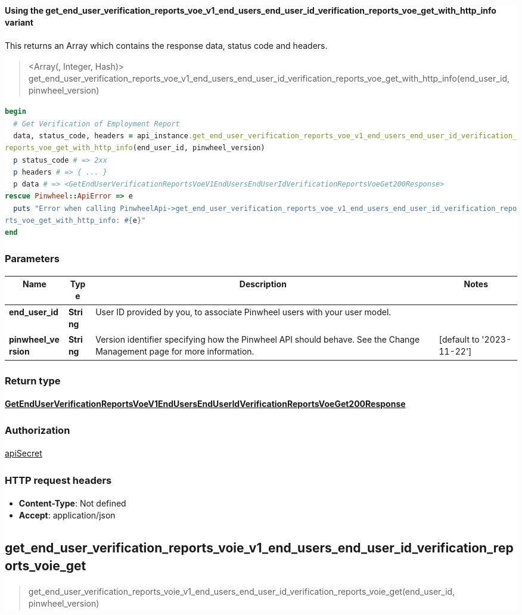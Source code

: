 #### Using the get_end_user_verification_reports_voe_v1_end_users_end_user_id_verification_reports_voe_get_with_http_info variant

This returns an Array which contains the response data, status code and headers.

> <Array(<GetEndUserVerificationReportsVoeV1EndUsersEndUserIdVerificationReportsVoeGet200Response>, Integer, Hash)> get_end_user_verification_reports_voe_v1_end_users_end_user_id_verification_reports_voe_get_with_http_info(end_user_id, pinwheel_version)

```ruby
begin
  # Get Verification of Employment Report
  data, status_code, headers = api_instance.get_end_user_verification_reports_voe_v1_end_users_end_user_id_verification_reports_voe_get_with_http_info(end_user_id, pinwheel_version)
  p status_code # => 2xx
  p headers # => { ... }
  p data # => <GetEndUserVerificationReportsVoeV1EndUsersEndUserIdVerificationReportsVoeGet200Response>
rescue Pinwheel::ApiError => e
  puts "Error when calling PinwheelApi->get_end_user_verification_reports_voe_v1_end_users_end_user_id_verification_reports_voe_get_with_http_info: #{e}"
end
```

### Parameters

| Name | Type | Description | Notes |
| ---- | ---- | ----------- | ----- |
| **end_user_id** | **String** | User ID provided by you, to associate Pinwheel users with your user model. |  |
| **pinwheel_version** | **String** | Version identifier specifying how the Pinwheel API should behave. See the Change Management page for more information. | [default to &#39;2023-11-22&#39;] |

### Return type

[**GetEndUserVerificationReportsVoeV1EndUsersEndUserIdVerificationReportsVoeGet200Response**](GetEndUserVerificationReportsVoeV1EndUsersEndUserIdVerificationReportsVoeGet200Response.md)

### Authorization

[apiSecret](../README.md#apiSecret)

### HTTP request headers

- **Content-Type**: Not defined
- **Accept**: application/json


## get_end_user_verification_reports_voie_v1_end_users_end_user_id_verification_reports_voie_get

> <GetEndUserVerificationReportsVoieV1EndUsersEndUserIdVerificationReportsVoieGet200Response> get_end_user_verification_reports_voie_v1_end_users_end_user_id_verification_reports_voie_get(end_user_id, pinwheel_version)
